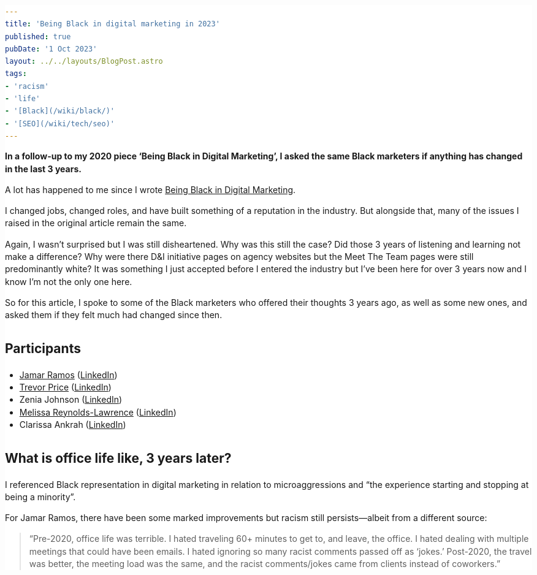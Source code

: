 ```yaml
---
title: 'Being Black in digital marketing in 2023'
published: true
pubDate: '1 Oct 2023'
layout: ../../layouts/BlogPost.astro
tags:
- 'racism'
- 'life'
- '[Black](/wiki/black/)'
- '[SEO](/wiki/tech/seo)'
---
```


**In a follow-up to my 2020 piece ‘Being Black in Digital Marketing’, I asked the same Black marketers if anything has changed in the last 3 years.**

A lot has happened to me since I wrote [Being Black in Digital Marketing](https://www.adzooma.com/blog/being-black-in-digital-marketing/).

I changed jobs, changed roles, and have built something of a reputation in the industry. But alongside that, many of the issues I raised in the original article remain the same.

Again, I wasn’t surprised but I was still disheartened. Why was this still the case? Did those 3 years of listening and learning not make a difference? Why were there D&I initiative pages on agency websites but the Meet The Team pages were still predominantly white? It was something I just accepted before I entered the industry but I’ve been here for over 3 years now and I know I’m not the only one here.

So for this article, I spoke to some of the Black marketers who offered their thoughts 3 years ago, as well as some new ones, and asked them if they felt much had changed since then.

## Participants

* [Jamar Ramos](https://www.theramoscollective.com/) ([LinkedIn](https://www.linkedin.com/in/jamarramos))
* [Trevor Price](https://www.tvtrevphotography.com/)  ([LinkedIn](https://www.linkedin.com/in/trevorprice89))
* Zenia Johnson ([LinkedIn](https://www.linkedin.com/in/zeniajohnson))
* [Melissa Reynolds-Lawrence](https://honeybeehome.co.uk/)  ([LinkedIn](https://uk.linkedin.com/in/melissa-reynolds-lawrence-232b1b32))
* Clarissa Ankrah ([LinkedIn](https://www.impression.co.uk/about/our-team/clarissa-ankrah/))

## What is office life like, 3 years later?

I referenced Black representation in digital marketing in relation to microaggressions and “the experience starting and stopping at being a minority”.

For Jamar Ramos, there have been some marked improvements but racism still persists—albeit from a different source:

> “Pre-2020, office life was terrible. I hated traveling 60+ minutes to get to, and leave, the office. I hated dealing with multiple meetings that could have been emails. I hated ignoring so many racist comments passed off as ‘jokes.’ Post-2020, the travel was better, the meeting load was the same, and the racist comments/jokes came from clients instead of coworkers.”
